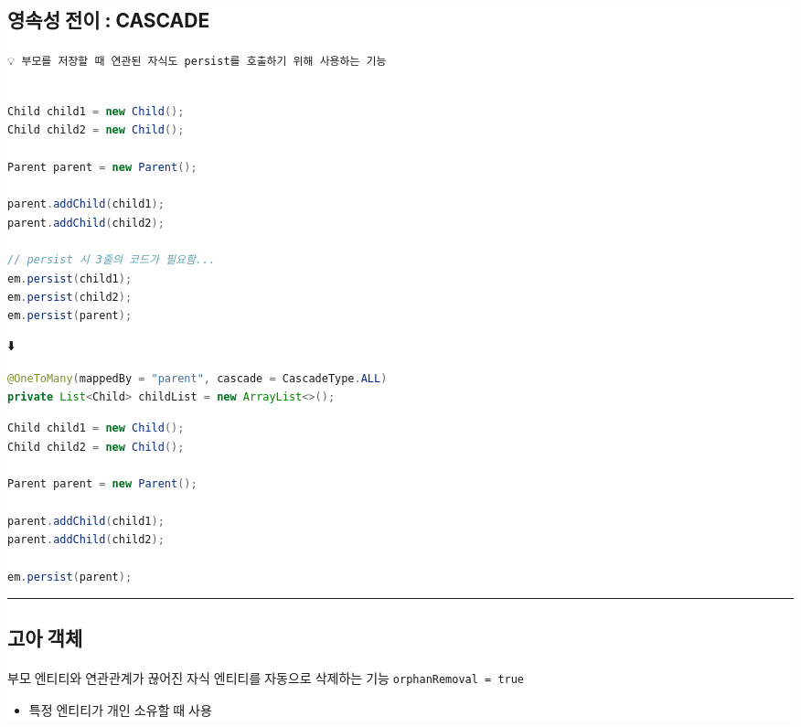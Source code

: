 
## 영속성 전이 : CASCADE

```
💡 부모를 저장할 때 연관된 자식도 persist를 호출하기 위해 사용하는 기능


```

```java
Child child1 = new Child();
Child child2 = new Child();

Parent parent = new Parent();

parent.addChild(child1);
parent.addChild(child2);

// persist 시 3줄의 코드가 필요함...
em.persist(child1);
em.persist(child2);
em.persist(parent);
```

⬇️

```java
@OneToMany(mappedBy = "parent", cascade = CascadeType.ALL)
private List<Child> childList = new ArrayList<>();
```

```java
Child child1 = new Child();
Child child2 = new Child();

Parent parent = new Parent();

parent.addChild(child1);
parent.addChild(child2);

em.persist(parent);
```

---

## 고아 객체

부모 엔티티와 연관관계가 끊어진 자식 엔티티를 자동으로 삭제하는 기능 `orphanRemoval = true`

- 특정 엔티티가 개인 소유할 때 사용
